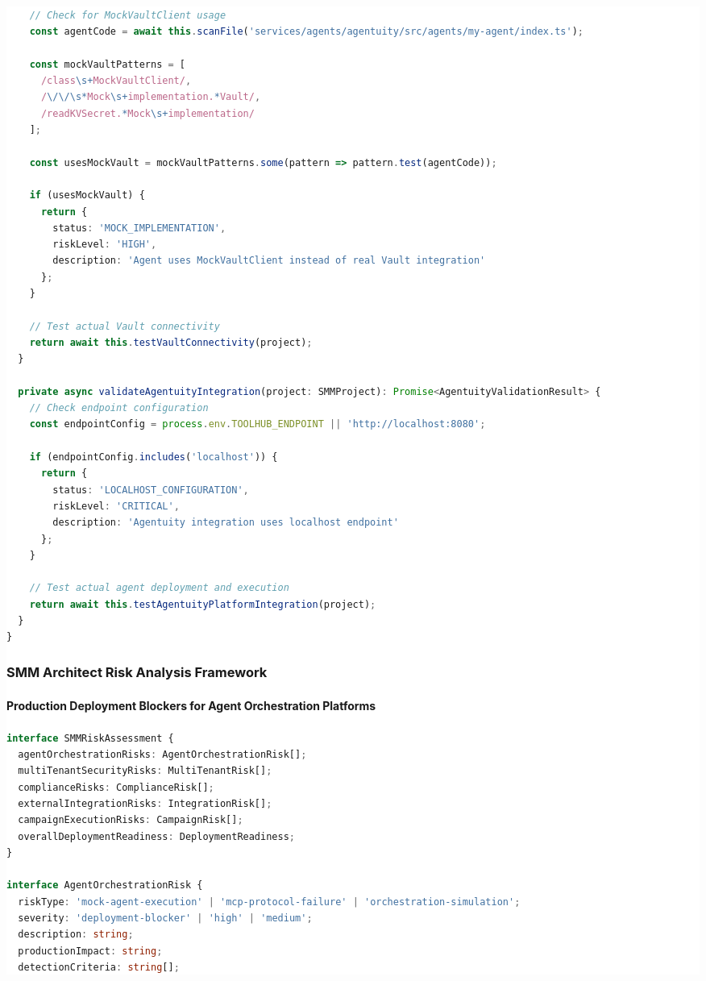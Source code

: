 ```typescript
    // Check for MockVaultClient usage
    const agentCode = await this.scanFile('services/agents/agentuity/src/agents/my-agent/index.ts');
    
    const mockVaultPatterns = [
      /class\s+MockVaultClient/,
      /\/\/\s*Mock\s+implementation.*Vault/,
      /readKVSecret.*Mock\s+implementation/
    ];
    
    const usesMockVault = mockVaultPatterns.some(pattern => pattern.test(agentCode));
    
    if (usesMockVault) {
      return {
        status: 'MOCK_IMPLEMENTATION',
        riskLevel: 'HIGH',
        description: 'Agent uses MockVaultClient instead of real Vault integration'
      };
    }
    
    // Test actual Vault connectivity
    return await this.testVaultConnectivity(project);
  }

  private async validateAgentuityIntegration(project: SMMProject): Promise<AgentuityValidationResult> {
    // Check endpoint configuration
    const endpointConfig = process.env.TOOLHUB_ENDPOINT || 'http://localhost:8080';
    
    if (endpointConfig.includes('localhost')) {
      return {
        status: 'LOCALHOST_CONFIGURATION',
        riskLevel: 'CRITICAL',
        description: 'Agentuity integration uses localhost endpoint'
      };
    }
    
    // Test actual agent deployment and execution
    return await this.testAgentuityPlatformIntegration(project);
  }
}
```

### SMM Architect Risk Analysis Framework

#### Production Deployment Blockers for Agent Orchestration Platforms
```typescript
interface SMMRiskAssessment {
  agentOrchestrationRisks: AgentOrchestrationRisk[];
  multiTenantSecurityRisks: MultiTenantRisk[];
  complianceRisks: ComplianceRisk[];
  externalIntegrationRisks: IntegrationRisk[];
  campaignExecutionRisks: CampaignRisk[];
  overallDeploymentReadiness: DeploymentReadiness;
}

interface AgentOrchestrationRisk {
  riskType: 'mock-agent-execution' | 'mcp-protocol-failure' | 'orchestration-simulation';
  severity: 'deployment-blocker' | 'high' | 'medium';
  description: string;
  productionImpact: string;
  detectionCriteria: string[];
```
